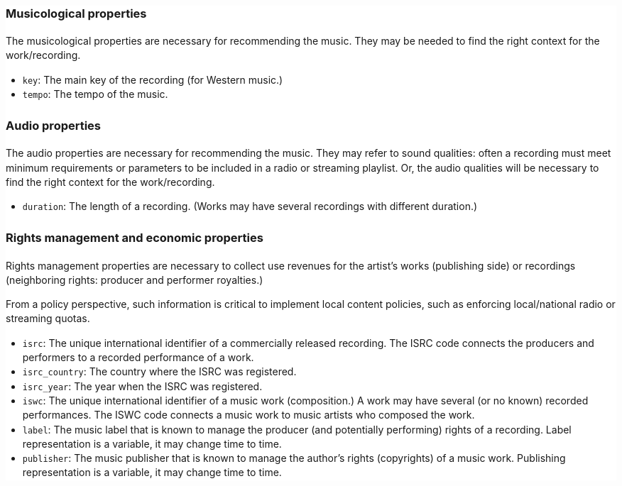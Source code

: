 ### Musicological properties

The musicological properties are necessary for recommending the music.
They may be needed to find the right context for the work/recording.

-   `key`: The main key of the recording (for Western music.)
-   `tempo`: The tempo of the music.

### Audio properties

The audio properties are necessary for recommending the music. They may
refer to sound qualities: often a recording must meet minimum
requirements or parameters to be included in a radio or streaming
playlist. Or, the audio qualities will be necessary to find the right
context for the work/recording.

-   `duration`: The length of a recording. (Works may have several
    recordings with different duration.)

### Rights management and economic properties

Rights management properties are necessary to collect use revenues for
the artist’s works (publishing side) or recordings (neighboring rights:
producer and performer royalties.)

From a policy perspective, such information is critical to implement
local content policies, such as enforcing local/national radio or
streaming quotas.

-   `isrc`: The unique international identifier of a commercially
    released recording. The ISRC code connects the producers and
    performers to a recorded performance of a work.
-   `isrc_country`: The country where the ISRC was registered.
-   `isrc_year`: The year when the ISRC was registered.
-   `iswc`: The unique international identifier of a music work
    (composition.) A work may have several (or no known) recorded
    performances. The ISWC code connects a music work to music artists
    who composed the work.
-   `label`: The music label that is known to manage the producer (and
    potentially performing) rights of a recording. Label representation
    is a variable, it may change time to time.
-   `publisher`: The music publisher that is known to manage the
    author’s rights (copyrights) of a music work. Publishing
    representation is a variable, it may change time to time.
